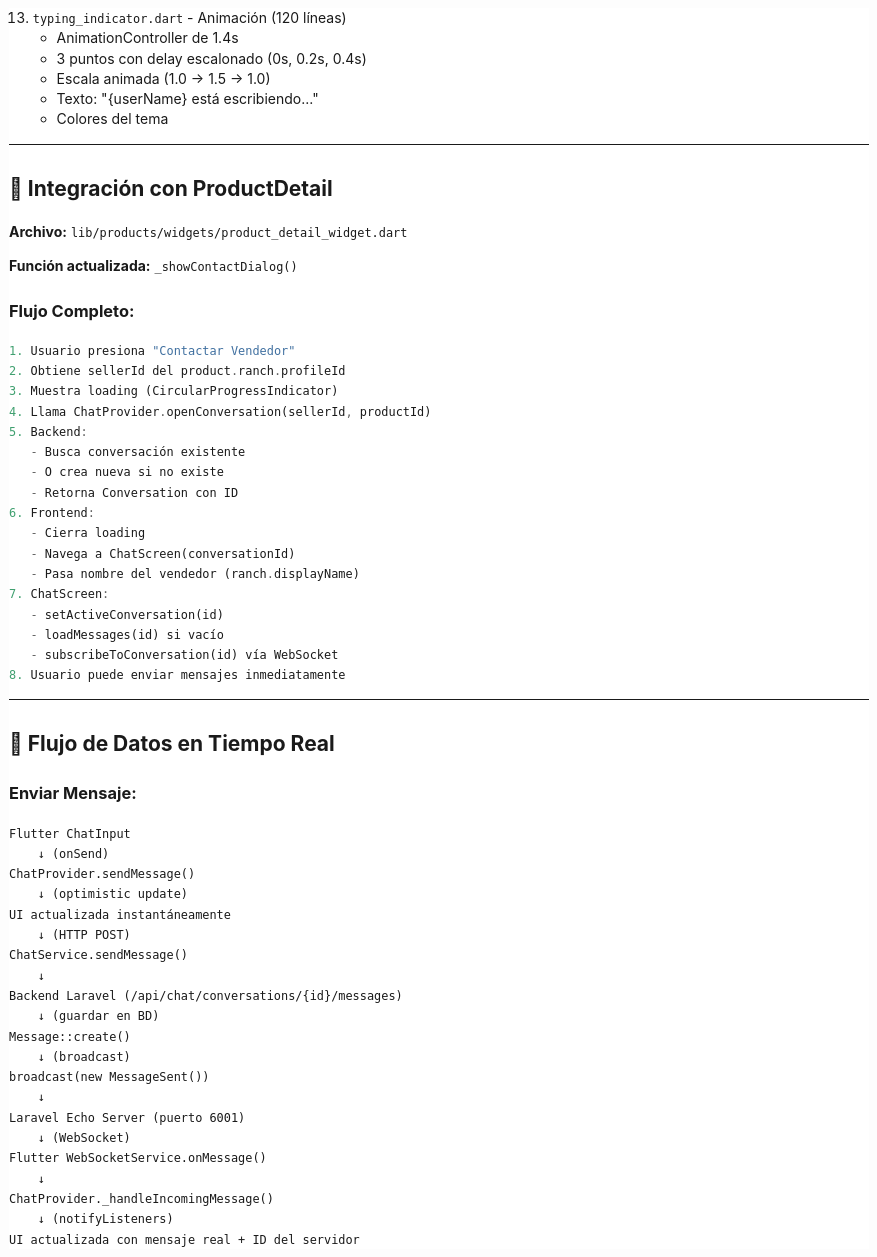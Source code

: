 13. `typing_indicator.dart` - Animación (120 líneas)
    - AnimationController de 1.4s
    - 3 puntos con delay escalonado (0s, 0.2s, 0.4s)
    - Escala animada (1.0 → 1.5 → 1.0)
    - Texto: "{userName} está escribiendo..."
    - Colores del tema

---

## 🔌 Integración con ProductDetail

**Archivo:** `lib/products/widgets/product_detail_widget.dart`

**Función actualizada:** `_showContactDialog()`

### Flujo Completo:
```dart
1. Usuario presiona "Contactar Vendedor"
2. Obtiene sellerId del product.ranch.profileId
3. Muestra loading (CircularProgressIndicator)
4. Llama ChatProvider.openConversation(sellerId, productId)
5. Backend:
   - Busca conversación existente
   - O crea nueva si no existe
   - Retorna Conversation con ID
6. Frontend:
   - Cierra loading
   - Navega a ChatScreen(conversationId)
   - Pasa nombre del vendedor (ranch.displayName)
7. ChatScreen:
   - setActiveConversation(id)
   - loadMessages(id) si vacío
   - subscribeToConversation(id) vía WebSocket
8. Usuario puede enviar mensajes inmediatamente
```

---

## 📡 Flujo de Datos en Tiempo Real

### **Enviar Mensaje:**
```
Flutter ChatInput
    ↓ (onSend)
ChatProvider.sendMessage()
    ↓ (optimistic update)
UI actualizada instantáneamente
    ↓ (HTTP POST)
ChatService.sendMessage()
    ↓
Backend Laravel (/api/chat/conversations/{id}/messages)
    ↓ (guardar en BD)
Message::create()
    ↓ (broadcast)
broadcast(new MessageSent())
    ↓
Laravel Echo Server (puerto 6001)
    ↓ (WebSocket)
Flutter WebSocketService.onMessage()
    ↓
ChatProvider._handleIncomingMessage()
    ↓ (notifyListeners)
UI actualizada con mensaje real + ID del servidor
```